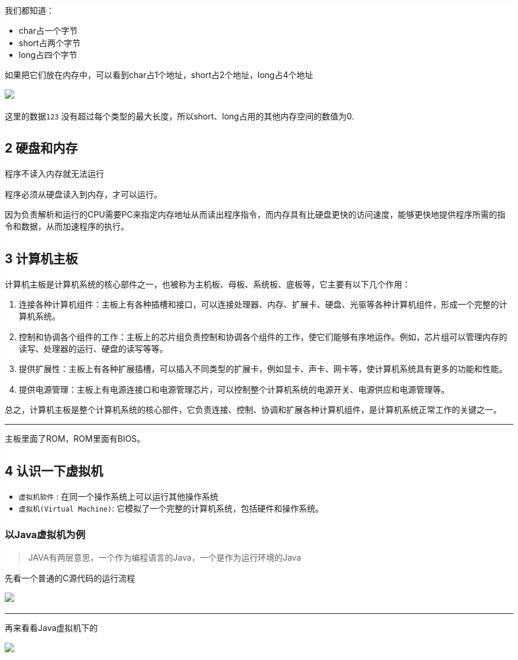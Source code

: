 我们都知道：
* char占一个字节
* short占两个字节
* long占四个字节

如果把它们放在内存中，可以看到char占1个地址，short占2个地址，long占4个地址

![](https://pic.imgdb.cn/item/641fe572a682492fcc62654f.jpg)


这里的数据`123` 没有超过每个类型的最大长度，所以short、long占用的其他内存空间的数值为0.

## 2 硬盘和内存

 程序不读入内存就无法运行

程序必须从硬盘读入到内存，才可以运行。

因为负责解析和运行的CPU需要PC来指定内存地址从而读出程序指令，而内存具有比硬盘更快的访问速度，能够更快地提供程序所需的指令和数据，从而加速程序的执行。

## 3 计算机主板

计算机主板是计算机系统的核心部件之一，也被称为主机板、母板、系统板、底板等，它主要有以下几个作用：

1.  连接各种计算机组件：主板上有各种插槽和接口，可以连接处理器、内存、扩展卡、硬盘、光驱等各种计算机组件，形成一个完整的计算机系统。
    
2.  控制和协调各个组件的工作：主板上的芯片组负责控制和协调各个组件的工作，使它们能够有序地运作。例如，芯片组可以管理内存的读写、处理器的运行、硬盘的读写等等。
    
3.  提供扩展性：主板上有各种扩展插槽，可以插入不同类型的扩展卡，例如显卡、声卡、网卡等，使计算机系统具有更多的功能和性能。
    
4.  提供电源管理：主板上有电源连接口和电源管理芯片，可以控制整个计算机系统的电源开关、电源供应和电源管理等。
    

总之，计算机主板是整个计算机系统的核心部件，它负责连接、控制、协调和扩展各种计算机组件，是计算机系统正常工作的关键之一。


---

主板里面了ROM，ROM里面有BIOS。

## 4 认识一下虚拟机

* `虚拟机软件` : 在同一个操作系统上可以运行其他操作系统
* `虚拟机(Virtual Machine)`:  它模拟了一个完整的计算机系统，包括硬件和操作系统。


### 以Java虚拟机为例

> JAVA有两层意思，一个作为编程语言的Java，一个是作为运行环境的Java

先看一个普通的C源代码的运行流程

![](https://pic.imgdb.cn/item/642007f4a682492fcca02c6f.jpg)

---
再来看看Java虚拟机下的

![](https://pic.imgdb.cn/item/64200867a682492fcca0de22.jpg)
